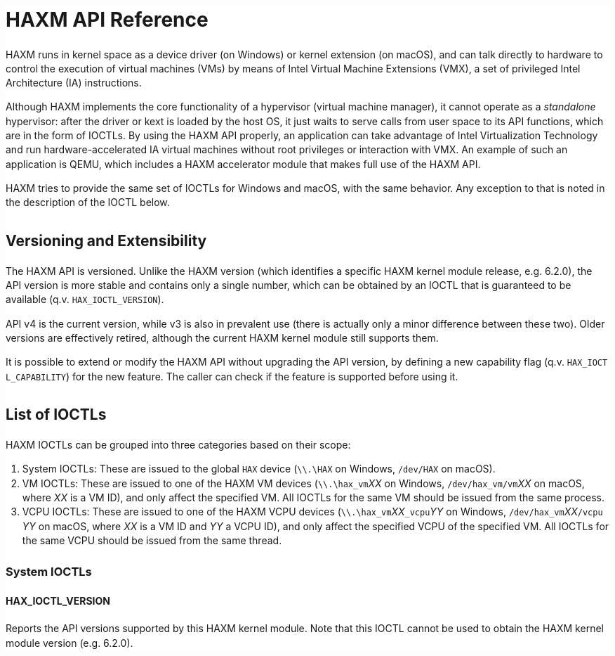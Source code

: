 # HAXM API Reference
HAXM runs in kernel space as a device driver (on Windows) or kernel extension
(on macOS), and can talk directly to hardware to control the execution of
virtual machines (VMs) by means of Intel Virtual Machine Extensions (VMX), a set
of privileged Intel Architecture (IA) instructions.

Although HAXM implements the core functionality of a hypervisor (virtual machine
manager), it cannot operate as a *standalone* hypervisor: after the driver or
kext is loaded by the host OS, it just waits to serve calls from user space to
its API functions, which are in the form of IOCTLs. By using the HAXM API
properly, an application can take advantage of Intel Virtualization Technology
and run hardware-accelerated IA virtual machines without root privileges or
interaction with VMX. An example of such an application is QEMU, which includes
a HAXM accelerator module that makes full use of the HAXM API.

HAXM tries to provide the same set of IOCTLs for Windows and macOS, with the
same behavior. Any exception to that is noted in the description of the IOCTL
below.

## Versioning and Extensibility
The HAXM API is versioned. Unlike the HAXM version (which identifies a specific
HAXM kernel module release, e.g. 6.2.0), the API version is more stable and
contains only a single number, which can be obtained by an IOCTL that is
guaranteed to be available (q.v. `HAX_IOCTL_VERSION`).

API v4 is the current version, while v3 is also in prevalent use (there is
actually only a minor difference between these two). Older versions are
effectively retired, although the current HAXM kernel module still supports
them.

It is possible to extend or modify the HAXM API without upgrading the API
version, by defining a new capability flag (q.v. `HAX_IOCTL_CAPABILITY`) for the
new feature. The caller can check if the feature is supported before using it.

## List of IOCTLs
HAXM IOCTLs can be grouped into three categories based on their scope:

1. System IOCTLs: These are issued to the global `HAX` device (`\\.\HAX` on
Windows, `/dev/HAX` on macOS).
1. VM IOCTLs: These are issued to one of the HAXM VM devices
(`\\.\hax_vm`*XX* on Windows, `/dev/hax_vm/vm`*XX* on macOS, where *XX* is a VM
ID), and only affect the specified VM. All IOCTLs for the same VM should be
issued from the same process.
1. VCPU IOCTLs: These are issued to one of the HAXM VCPU devices
(`\\.\hax_vm`*XX*`_vcpu`*YY* on Windows, `/dev/hax_vm`*XX*`/vcpu`*YY* on macOS,
where *XX* is a VM ID and *YY* a VCPU ID), and only affect the specified VCPU of
the specified VM. All IOCTLs for the same VCPU should be issued from the same
thread.

### System IOCTLs
#### HAX\_IOCTL\_VERSION
Reports the API versions supported by this HAXM kernel module. Note that this
IOCTL cannot be used to obtain the HAXM kernel module version (e.g. 6.2.0).
